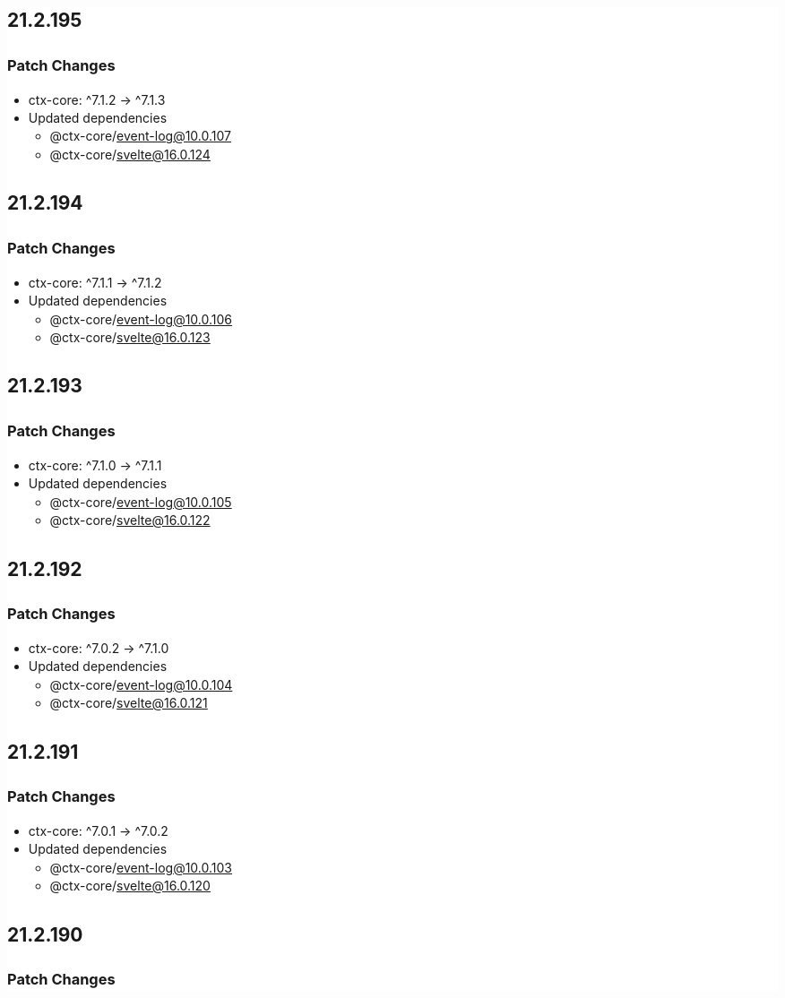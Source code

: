 ## 21.2.195

### Patch Changes

- ctx-core: ^7.1.2 -> ^7.1.3
- Updated dependencies
  - @ctx-core/event-log@10.0.107
  - @ctx-core/svelte@16.0.124

## 21.2.194

### Patch Changes

- ctx-core: ^7.1.1 -> ^7.1.2
- Updated dependencies
  - @ctx-core/event-log@10.0.106
  - @ctx-core/svelte@16.0.123

## 21.2.193

### Patch Changes

- ctx-core: ^7.1.0 -> ^7.1.1
- Updated dependencies
  - @ctx-core/event-log@10.0.105
  - @ctx-core/svelte@16.0.122

## 21.2.192

### Patch Changes

- ctx-core: ^7.0.2 -> ^7.1.0
- Updated dependencies
  - @ctx-core/event-log@10.0.104
  - @ctx-core/svelte@16.0.121

## 21.2.191

### Patch Changes

- ctx-core: ^7.0.1 -> ^7.0.2
- Updated dependencies
  - @ctx-core/event-log@10.0.103
  - @ctx-core/svelte@16.0.120

## 21.2.190

### Patch Changes

